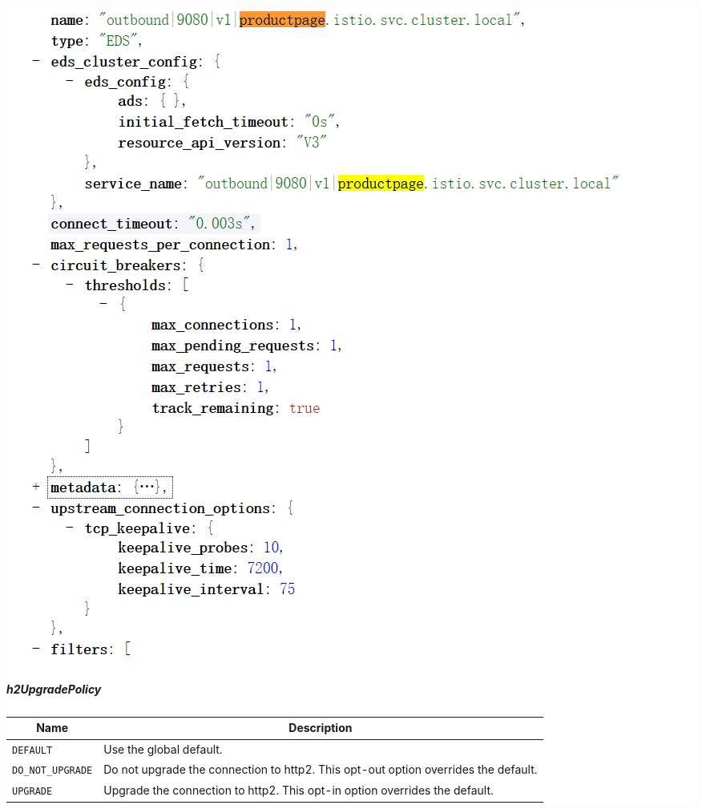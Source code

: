 ![1627961432(1)](images\1627961432(1).jpg)





##### h2UpgradePolicy

| Name             | Description                                                  |
| ---------------- | ------------------------------------------------------------ |
| `DEFAULT`        | Use the global default.                                      |
| `DO_NOT_UPGRADE` | Do not upgrade the connection to http2. This opt-out option overrides the default. |
| `UPGRADE`        | Upgrade the connection to http2. This opt-in option overrides the default. |
